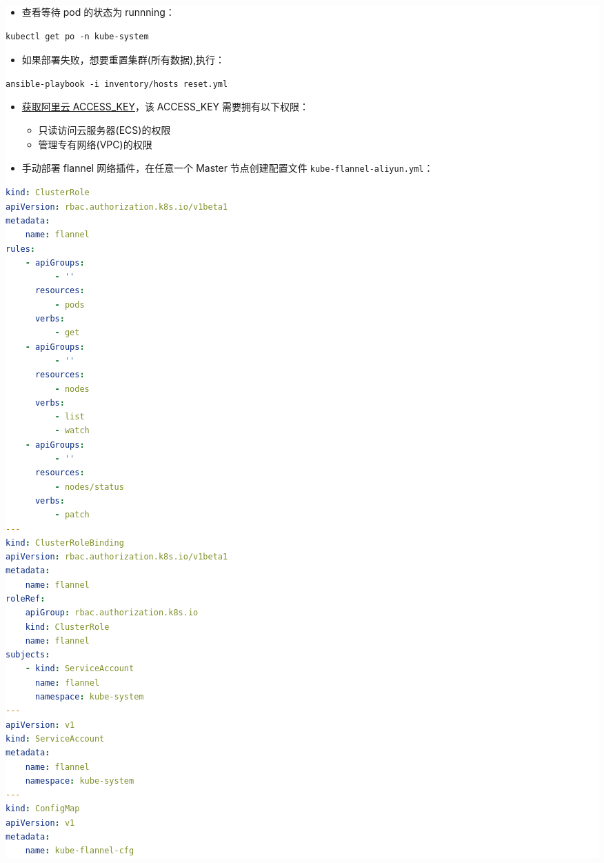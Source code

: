 -   查看等待 pod 的状态为 runnning：

```makefile
kubectl get po -n kube-system
```

-   如果部署失败，想要重置集群(所有数据),执行：

```makefile
ansible-playbook -i inventory/hosts reset.yml
```

-   [获取阿里云 ACCESS_KEY](https://help.aliyun.com/knowledge_detail/38738.html)，该 ACCESS_KEY 需要拥有以下权限：

    -   只读访问云服务器(ECS)的权限
    -   管理专有网络(VPC)的权限

-   手动部署 flannel 网络插件，在任意一个 Master 节点创建配置文件 `kube-flannel-aliyun.yml`：

```yaml
kind: ClusterRole
apiVersion: rbac.authorization.k8s.io/v1beta1
metadata:
    name: flannel
rules:
    - apiGroups:
          - ''
      resources:
          - pods
      verbs:
          - get
    - apiGroups:
          - ''
      resources:
          - nodes
      verbs:
          - list
          - watch
    - apiGroups:
          - ''
      resources:
          - nodes/status
      verbs:
          - patch
---
kind: ClusterRoleBinding
apiVersion: rbac.authorization.k8s.io/v1beta1
metadata:
    name: flannel
roleRef:
    apiGroup: rbac.authorization.k8s.io
    kind: ClusterRole
    name: flannel
subjects:
    - kind: ServiceAccount
      name: flannel
      namespace: kube-system
---
apiVersion: v1
kind: ServiceAccount
metadata:
    name: flannel
    namespace: kube-system
---
kind: ConfigMap
apiVersion: v1
metadata:
    name: kube-flannel-cfg
```